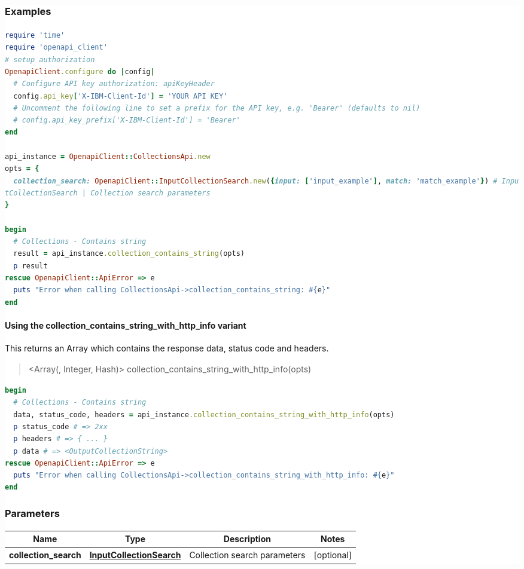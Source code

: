 ### Examples

```ruby
require 'time'
require 'openapi_client'
# setup authorization
OpenapiClient.configure do |config|
  # Configure API key authorization: apiKeyHeader
  config.api_key['X-IBM-Client-Id'] = 'YOUR API KEY'
  # Uncomment the following line to set a prefix for the API key, e.g. 'Bearer' (defaults to nil)
  # config.api_key_prefix['X-IBM-Client-Id'] = 'Bearer'
end

api_instance = OpenapiClient::CollectionsApi.new
opts = {
  collection_search: OpenapiClient::InputCollectionSearch.new({input: ['input_example'], match: 'match_example'}) # InputCollectionSearch | Collection search parameters
}

begin
  # Collections - Contains string
  result = api_instance.collection_contains_string(opts)
  p result
rescue OpenapiClient::ApiError => e
  puts "Error when calling CollectionsApi->collection_contains_string: #{e}"
end
```

#### Using the collection_contains_string_with_http_info variant

This returns an Array which contains the response data, status code and headers.

> <Array(<OutputCollectionString>, Integer, Hash)> collection_contains_string_with_http_info(opts)

```ruby
begin
  # Collections - Contains string
  data, status_code, headers = api_instance.collection_contains_string_with_http_info(opts)
  p status_code # => 2xx
  p headers # => { ... }
  p data # => <OutputCollectionString>
rescue OpenapiClient::ApiError => e
  puts "Error when calling CollectionsApi->collection_contains_string_with_http_info: #{e}"
end
```

### Parameters

| Name | Type | Description | Notes |
| ---- | ---- | ----------- | ----- |
| **collection_search** | [**InputCollectionSearch**](InputCollectionSearch.md) | Collection search parameters | [optional] |
